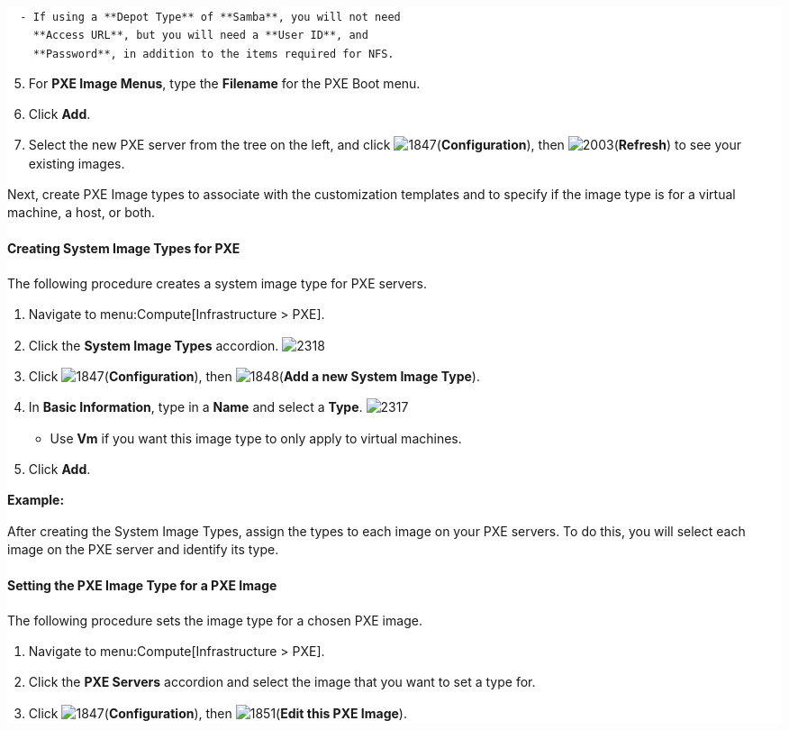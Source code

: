       - If using a **Depot Type** of **Samba**, you will not need
        **Access URL**, but you will need a **User ID**, and
        **Password**, in addition to the items required for NFS.

5.  For **PXE Image Menus**, type the **Filename** for the PXE Boot
    menu.

6.  Click **Add**.

7.  Select the new PXE server from the tree on the left, and click
    ![1847](../images/1847.png)(**Configuration**), then
    ![2003](../images/2003.png)(**Refresh**) to see your existing images.

<div class="informalexample">

Next, create PXE Image types to associate with the customization
templates and to specify if the image type is for a virtual machine, a
host, or both.

</div>

#### Creating System Image Types for PXE

The following procedure creates a system image type for PXE servers.

1.  Navigate to menu:Compute\[Infrastructure \> PXE\].

2.  Click the **System Image Types** accordion.
    ![2318](../images/2318.png)

3.  Click ![1847](../images/1847.png)(**Configuration**), then
    ![1848](../images/1848.png)(**Add a new System Image Type**).

4.  In **Basic Information**, type in a **Name** and select a **Type**.
    ![2317](../images/2317.png)

      - Use **Vm** if you want this image type to only apply to virtual
        machines.

5.  Click **Add**.

**Example:**

After creating the System Image Types, assign the types to each image on your PXE servers. To do this, you will select each image on the PXE server and identify its type.

#### Setting the PXE Image Type for a PXE Image

The following procedure sets the image type for a chosen PXE image.

1.  Navigate to menu:Compute\[Infrastructure \> PXE\].

2.  Click the **PXE Servers** accordion and select the image that you want to set a type for.

3.  Click ![1847](../images/1847.png)(**Configuration**), then ![1851](../images/1851.png)(**Edit this PXE Image**).
